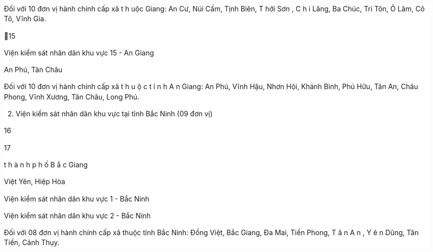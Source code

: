Đối  với  10  đơn  vị
hành  chính  cấp  xã
t h uộc
Giang:  An  Cư,  Núi
Cấm,  Tịnh  Biên,
T hới  Sơn ,  C h i
Lăng,  Ba  Chúc,  Tri
Tôn, Ô Lâm, Cô Tô,
Vĩnh Gia.

15

Viện kiểm sát nhân
dân khu vực 15 - An
Giang

An Phú, Tân Châu

Đối  với  10  đơn  vị
hành  chính  cấp  xã
t h u ộ c
t ỉ n h  A n
Giang:  An  Phú,
Vĩnh  Hậu,  Nhơn
Hội,  Khánh  Bình,
Phú  Hữu,  Tân  An,
Châu  Phong,  Vĩnh
Xương,  Tân  Châu,
Long Phú.

2. Viện kiểm sát nhân dân khu vực tại tỉnh Bắc Ninh (09 đơn vị)

16

17

t h à n h  p h ố  B ắ c
Giang

Việt  Yên,  Hiệp
Hòa

Viện kiểm sát nhân
dân khu vực 1 - Bắc
Ninh

Viện kiểm sát nhân
dân khu vực 2 - Bắc
Ninh

Đối  với  08  đơn  vị
hành  chính  cấp  xã
thuộc  tỉnh  Bắc
Ninh:  Đồng  Việt,
Bắc  Giang,  Đa
Mai,  Tiền  Phong,
T â n  A n ,  Y ê n
Dũng,  Tân  Tiến,
Cảnh Thụy.
